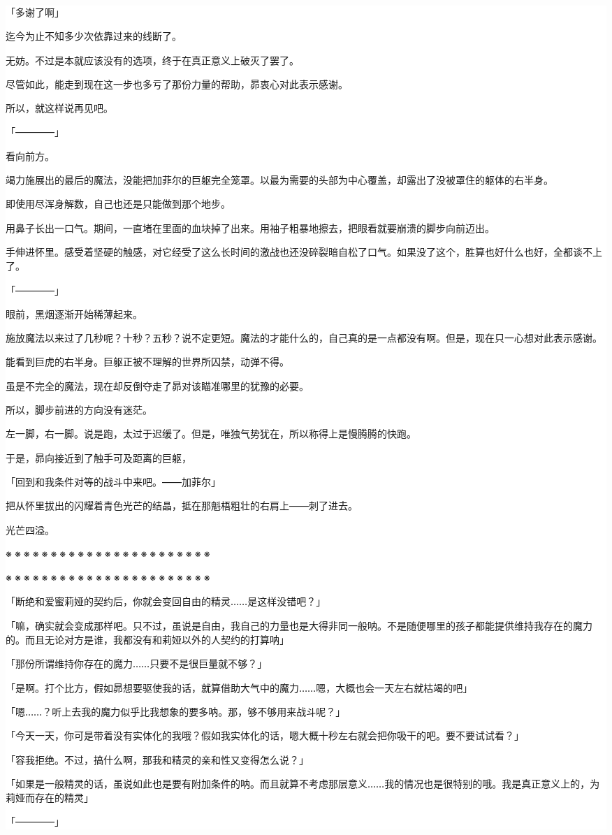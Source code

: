 「多谢了啊」

迄今为止不知多少次依靠过来的线断了。

无妨。不过是本就应该没有的选项，终于在真正意义上破灭了罢了。

尽管如此，能走到现在这一步也多亏了那份力量的帮助，昴衷心对此表示感谢。

所以，就这样说再见吧。

「————」

看向前方。

竭力施展出的最后的魔法，没能把加菲尔的巨躯完全笼罩。以最为需要的头部为中心覆盖，却露出了没被罩住的躯体的右半身。

即使用尽浑身解数，自己也还是只能做到那个地步。

用鼻子长出一口气。期间，一直堵在里面的血块掉了出来。用袖子粗暴地擦去，把眼看就要崩溃的脚步向前迈出。

手伸进怀里。感受着坚硬的触感，对它经受了这么长时间的激战也还没碎裂暗自松了口气。如果没了这个，胜算也好什么也好，全都谈不上了。

「————」

眼前，黑烟逐渐开始稀薄起来。

施放魔法以来过了几秒呢？十秒？五秒？说不定更短。魔法的才能什么的，自己真的是一点都没有啊。但是，现在只一心想对此表示感谢。

能看到巨虎的右半身。巨躯正被不理解的世界所囚禁，动弹不得。

虽是不完全的魔法，现在却反倒夺走了昴对该瞄准哪里的犹豫的必要。

所以，脚步前进的方向没有迷茫。

左一脚，右一脚。说是跑，太过于迟缓了。但是，唯独气势犹在，所以称得上是慢腾腾的快跑。

于是，昴向接近到了触手可及距离的巨躯，

「回到和我条件对等的战斗中来吧。——加菲尔」

把从怀里拔出的闪耀着青色光芒的结晶，抵在那魁梧粗壮的右肩上——刺了进去。

光芒四溢。

※ ※ ※ ※ ※ ※ ※ ※ ※ ※ ※ ※ ※ ※ ※ ※ ※ ※ ※ ※ ※ ※ ※

※ ※ ※ ※ ※ ※ ※ ※ ※ ※ ※ ※ ※ ※ ※ ※ ※ ※ ※ ※ ※ ※ ※

「断绝和爱蜜莉娅的契约后，你就会变回自由的精灵……是这样没错吧？」

「嘛，确实就会变成那样吧。只不过，虽说是自由，我自己的力量也是大得非同一般呐。不是随便哪里的孩子都能提供维持我存在的魔力的。而且无论对方是谁，我都没有和莉娅以外的人契约的打算呐」

「那份所谓维持你存在的魔力……只要不是很巨量就不够？」

「是啊。打个比方，假如昴想要驱使我的话，就算借助大气中的魔力……嗯，大概也会一天左右就枯竭的吧」

「嗯……？听上去我的魔力似乎比我想象的要多呐。那，够不够用来战斗呢？」

「今天一天，你可是带着没有实体化的我哦？假如我实体化的话，嗯大概十秒左右就会把你吸干的吧。要不要试试看？」

「容我拒绝。不过，搞什么啊，那我和精灵的亲和性又变得怎么说？」

「如果是一般精灵的话，虽说如此也是要有附加条件的呐。而且就算不考虑那层意义……我的情况也是很特别的哦。我是真正意义上的，为莉娅而存在的精灵」

「————」
